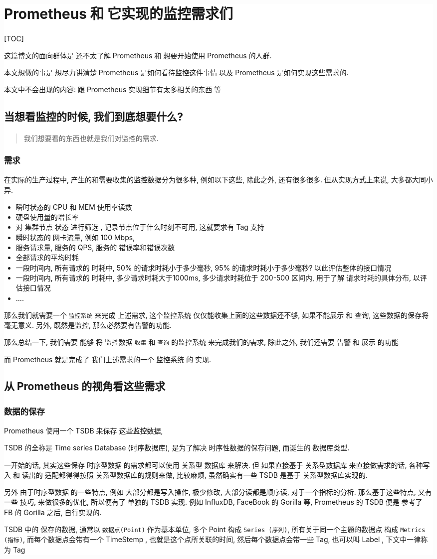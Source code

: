 # Prometheus 和 它实现的监控需求们

[TOC]

这篇博文的面向群体是 还不太了解 Prometheus 和 想要开始使用 Prometheus 的人群.

本文想做的事是 想尽力讲清楚  Prometheus 是如何看待监控这件事情 以及  Prometheus 是如何实现这些需求的.

本文中不会出现的内容:  跟 Prometheus 实现细节有太多相关的东西 等

## 当想看监控的时候, 我们到底想要什么? 

>  我们想要看的东西也就是我们对监控的需求.

### 需求

在实际的生产过程中, 产生的和需要收集的监控数据分为很多种, 例如以下这些, 除此之外, 还有很多很多. 但从实现方式上来说, 大多都大同小异.

* 瞬时状态的 CPU 和 MEM 使用率读数 
* 硬盘使用量的增长率
* 对 集群节点 状态 进行筛选 , 记录节点位于什么时刻不可用, 这就要求有 Tag 支持
* 瞬时状态的 网卡流量, 例如 100 Mbps,
* 服务请求量, 服务的 QPS, 服务的 错误率和错误次数 
* 全部请求的平均时耗
* 一段时间内, 所有请求的 时耗中, 50% 的请求时耗小于多少毫秒, 95% 的请求时耗小于多少毫秒? 以此评估整体的接口情况
* 一段时间内, 所有请求的 时耗中, 多少请求时耗大于1000ms, 多少请求时耗位于 200-500 区间内, 用于了解 请求时耗的具体分布, 以评估接口情况
* ....

那么我们就需要一个 `监控系统` 来完成 上述需求, 这个监控系统 仅仅能收集上面的这些数据还不够, 如果不能展示 和 查询, 这些数据的保存将毫无意义. 另外, 既然是监控, 那么必然要有告警的功能.

那么总结一下, 我们需要 能够 将 监控数据 `收集` 和 `查询` 的监控系统 来完成我们的需求, 除此之外, 我们还需要 告警 和 展示 的功能

而 Prometheus 就是完成了 我们上述需求的一个 监控系统 的 实现.  

## 从 Prometheus 的视角看这些需求

### 数据的保存

Prometheus 使用一个 TSDB 来保存 这些监控数据, 

TSDB 的全称是 Time series Database (时序数据库), 是为了解决 时序性数据的保存问题, 而诞生的 数据库类型.

 一开始的话, 其实这些保存 时序型数据 的需求都可以使用 关系型 数据库 来解决. 但 如果直接基于 关系型数据库 来直接做需求的话, 各种写入 和 读出的 适配都得得按照 关系型数据库的规则来做, 比较麻烦, 虽然确实有一些 TSDB 是基于 关系型数据库实现的. 

另外 由于时序型数据 的一些特点, 例如 大部分都是写入操作, 极少修改, 大部分读都是顺序读, 对于一个指标的分析. 那么基于这些特点, 又有一些 技巧, 来做很多的优化, 所以便有了 单独的  TSDB  实现. 例如 InfluxDB, FaceBook 的 Gorilla 等, Prometheus 的 TSDB 便是 参考了 FB 的 Gorilla 之后, 自行实现的. 

TSDB  中的 保存的数据, 通常以 `数据点(Point)` 作为基本单位, 多个 Point 构成 `Series (序列)`, 所有关于同一个主题的数据点 构成 `Metrics(指标)`, 而每个数据点会带有一个 TimeStemp , 也就是这个点所关联的时间, 然后每个数据点会带一些 Tag, 也可以叫 Label , 下文中一律称为 Tag
